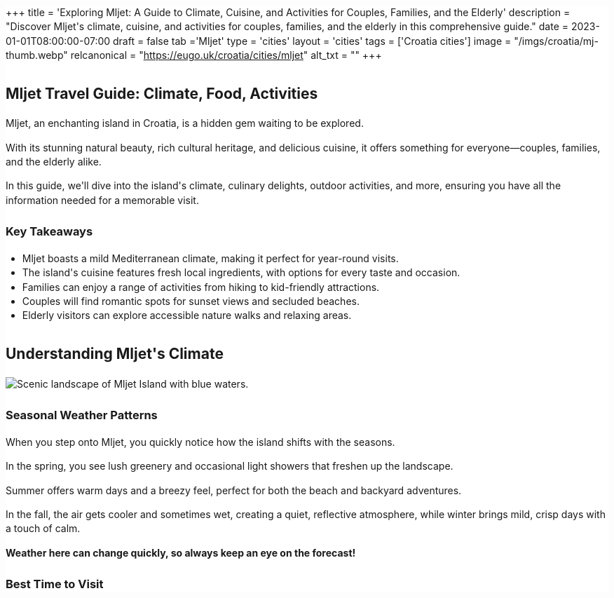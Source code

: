 +++
title = 'Exploring Mljet: A Guide to Climate, Cuisine, and Activities for Couples, Families, and the Elderly'
description = "Discover Mljet's climate, cuisine, and activities for couples, families, and the elderly in this comprehensive guide."
date = 2023-01-01T08:00:00-07:00
draft = false
tab ='Mljet'
type = 'cities'
layout = 'cities'
tags = ['Croatia cities']
image = "/imgs/croatia/mj-thumb.webp"
relcanonical = "https://eugo.uk/croatia/cities/mljet"
alt_txt = ""
+++
## Mljet Travel Guide: Climate, Food, Activities

Mljet, an enchanting island in Croatia, is a hidden gem waiting to be explored.

With its stunning natural beauty, rich cultural heritage, and delicious cuisine, it offers something for everyone—couples, families, and the elderly alike.

In this guide, we'll dive into the island's climate, culinary delights, outdoor activities, and more, ensuring you have all the information needed for a memorable visit.

### Key Takeaways

*   Mljet boasts a mild Mediterranean climate, making it perfect for year-round visits.
*   The island's cuisine features fresh local ingredients, with options for every taste and occasion.
*   Families can enjoy a range of activities from hiking to kid-friendly attractions.
*   Couples will find romantic spots for sunset views and secluded beaches.
*   Elderly visitors can explore accessible nature walks and relaxing areas.

## Understanding Mljet's Climate

![Scenic landscape of Mljet Island with blue waters.](/imgs/croatia/mj-landscape.webp)

### Seasonal Weather Patterns

When you step onto Mljet, you quickly notice how the island shifts with the seasons.

In the spring, you see lush greenery and occasional light showers that freshen up the landscape.

Summer offers warm days and a breezy feel, perfect for both the beach and backyard adventures.

In the fall, the air gets cooler and sometimes wet, creating a quiet, reflective atmosphere, while winter brings mild, crisp days with a touch of calm.

**Weather here can change quickly, so always keep an eye on the forecast!**

### Best Time to Visit
